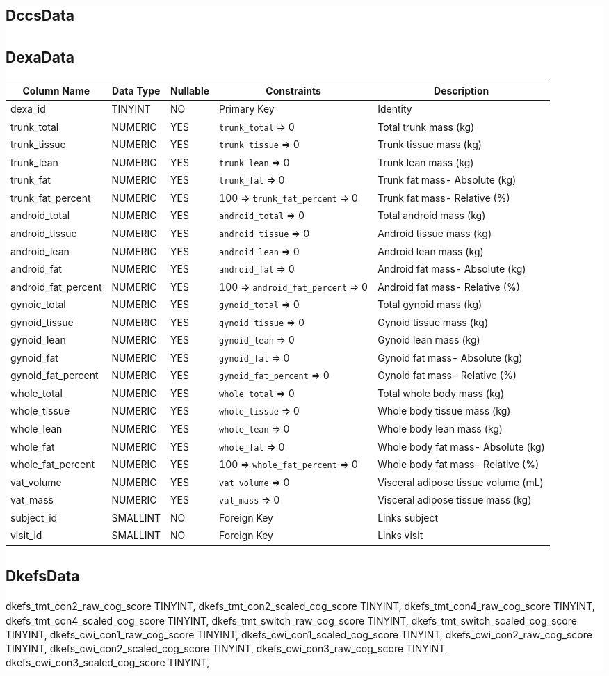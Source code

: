 ## DccsData

## DexaData
| Column Name | Data Type | Nullable | Constraints| Description | 
| --- | --- | --- | --- | --- |
| dexa_id | TINYINT | NO | Primary Key | Identity |
| trunk_total | NUMERIC | YES | `trunk_total` => 0 | Total trunk mass (kg) |
| trunk_tissue | NUMERIC | YES | `trunk_tissue` => 0 | Trunk tissue mass (kg) |
| trunk_lean | NUMERIC | YES | `trunk_lean` => 0 | Trunk lean mass (kg) |
| trunk_fat | NUMERIC | YES | `trunk_fat` => 0 | Trunk fat mass- Absolute (kg) |
| trunk_fat_percent | NUMERIC | YES | 100 => `trunk_fat_percent` => 0 | Trunk fat mass- Relative (%) |
| android_total | NUMERIC | YES | `android_total` => 0 | Total android mass (kg) |
| android_tissue | NUMERIC | YES | `android_tissue` => 0 | Android tissue mass (kg) |
| android_lean | NUMERIC | YES | `android_lean` => 0 | Android lean mass (kg) |
| android_fat | NUMERIC | YES | `android_fat` => 0 | Android fat mass- Absolute (kg) |
| android_fat_percent | NUMERIC | YES | 100 => `android_fat_percent` => 0 | Android fat mass- Relative (%) |
| gynoic_total | NUMERIC | YES | `gynoid_total` => 0 | Total gynoid mass (kg) |
| gynoid_tissue | NUMERIC | YES | `gynoid_tissue` => 0 | Gynoid tissue mass (kg) |
| gynoid_lean | NUMERIC | YES | `gynoid_lean` => 0 | Gynoid lean mass (kg) |
| gynoid_fat | NUMERIC | YES | `gynoid_fat` => 0 | Gynoid fat mass- Absolute (kg) |
| gynoid_fat_percent | NUMERIC | YES | `gynoid_fat_percent` => 0 | Gynoid fat mass- Relative (%) |
| whole_total | NUMERIC | YES | `whole_total` => 0 | Total whole body mass (kg) |
| whole_tissue | NUMERIC | YES | `whole_tissue` => 0 | Whole body tissue mass (kg) |
| whole_lean | NUMERIC | YES | `whole_lean` => 0 | Whole body lean mass (kg) |
| whole_fat | NUMERIC | YES | `whole_fat` => 0 | Whole body fat mass- Absolute (kg) |
| whole_fat_percent | NUMERIC | YES | 100 => `whole_fat_percent` => 0 | Whole body fat mass- Relative (%) |
| vat_volume | NUMERIC | YES | `vat_volume` => 0 | Visceral adipose tissue volume (mL) |
| vat_mass | NUMERIC | YES | `vat_mass` => 0 | Visceral adipose tissue mass (kg) |
| subject_id | SMALLINT | NO | Foreign Key | Links subject |
| visit_id | SMALLINT | NO | Foreign Key | Links visit |

## DkefsData
dkefs_tmt_con2_raw_cog_score TINYINT,
                        dkefs_tmt_con2_scaled_cog_score TINYINT,
                        dkefs_tmt_con4_raw_cog_score TINYINT,
                        dkefs_tmt_con4_scaled_cog_score TINYINT,
                        dkefs_tmt_switch_raw_cog_score TINYINT,
                        dkefs_tmt_switch_scaled_cog_score TINYINT,
                        dkefs_cwi_con1_raw_cog_score TINYINT,
                        dkefs_cwi_con1_scaled_cog_score TINYINT,
                        dkefs_cwi_con2_raw_cog_score TINYINT,
                        dkefs_cwi_con2_scaled_cog_score TINYINT,
                        dkefs_cwi_con3_raw_cog_score TINYINT,
                        dkefs_cwi_con3_scaled_cog_score TINYINT,